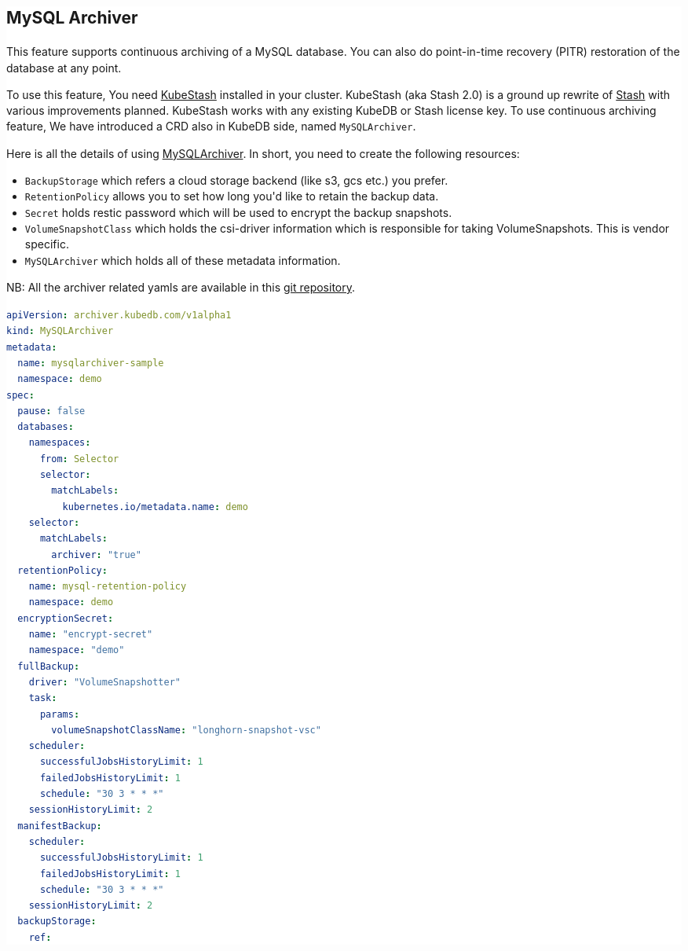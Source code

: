 ## MySQL Archiver

This feature supports continuous archiving of a MySQL database. You can also do point-in-time recovery (PITR) restoration of the database at any point.

To use this feature, You need [KubeStash](https://kubestash.com/) installed in your cluster. KubeStash (aka Stash 2.0) is a ground up rewrite of [Stash](https://stash.run/docs/v2023.10.9/welcome/) with various improvements planned. KubeStash works with any existing KubeDB or Stash license key. To use continuous archiving feature, We have introduced a CRD also in KubeDB side, named `MySQLArchiver`.

Here is all the details of using [MySQLArchiver](https://kubedb.com/docs/v2023.12.11/guides/mysql/pitr/archiver/).
In short, you need to create the following resources:
- `BackupStorage` which refers a cloud storage backend (like s3, gcs etc.) you prefer.
- `RetentionPolicy` allows you to set how long you'd like to retain the backup data.
- `Secret` holds restic password which will be used to encrypt the backup snapshots.
- `VolumeSnapshotClass` which holds the csi-driver information which is responsible for taking VolumeSnapshots. This is vendor specific.
- `MySQLArchiver` which holds all of these metadata information.

NB: All the archiver related yamls are available in this [git repository](https://github.com/kubedb/archiver-demo/tree/master/mysql).

```yaml
apiVersion: archiver.kubedb.com/v1alpha1
kind: MySQLArchiver
metadata:
  name: mysqlarchiver-sample
  namespace: demo
spec:
  pause: false
  databases:
    namespaces:
      from: Selector
      selector:
        matchLabels:
          kubernetes.io/metadata.name: demo
    selector:
      matchLabels:
        archiver: "true"
  retentionPolicy:
    name: mysql-retention-policy
    namespace: demo
  encryptionSecret:
    name: "encrypt-secret"
    namespace: "demo"
  fullBackup:
    driver: "VolumeSnapshotter"
    task:
      params:
        volumeSnapshotClassName: "longhorn-snapshot-vsc"
    scheduler:
      successfulJobsHistoryLimit: 1
      failedJobsHistoryLimit: 1
      schedule: "30 3 * * *"
    sessionHistoryLimit: 2
  manifestBackup:
    scheduler:
      successfulJobsHistoryLimit: 1
      failedJobsHistoryLimit: 1
      schedule: "30 3 * * *"
    sessionHistoryLimit: 2
  backupStorage:
    ref:
```